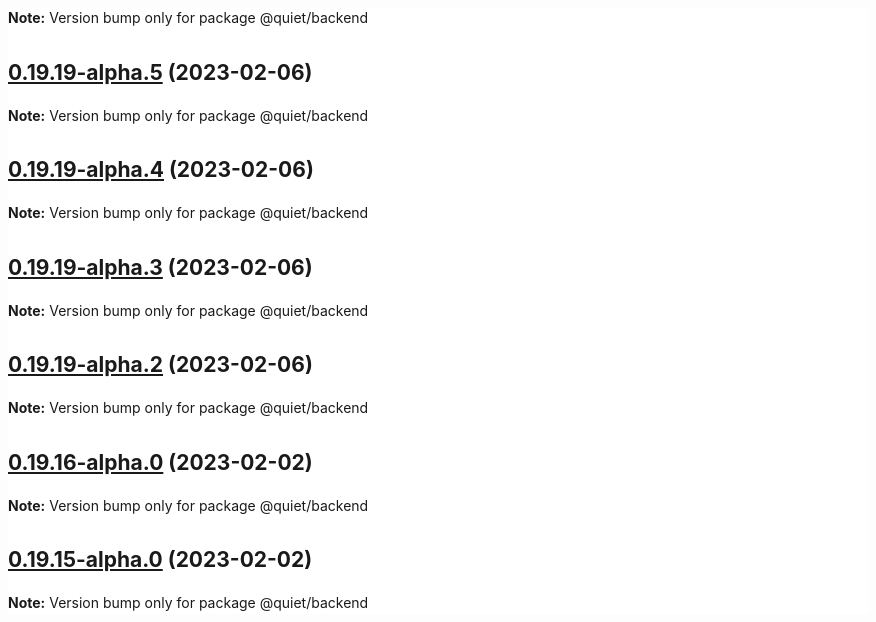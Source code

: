 **Note:** Version bump only for package @quiet/backend





## [0.19.19-alpha.5](https://github.com/TryQuiet/backend/compare/@quiet/backend@0.19.19-alpha.4...@quiet/backend@0.19.19-alpha.5) (2023-02-06)

**Note:** Version bump only for package @quiet/backend





## [0.19.19-alpha.4](https://github.com/TryQuiet/backend/compare/@quiet/backend@0.19.19-alpha.3...@quiet/backend@0.19.19-alpha.4) (2023-02-06)

**Note:** Version bump only for package @quiet/backend





## [0.19.19-alpha.3](https://github.com/TryQuiet/backend/compare/@quiet/backend@0.19.19-alpha.2...@quiet/backend@0.19.19-alpha.3) (2023-02-06)

**Note:** Version bump only for package @quiet/backend





## [0.19.19-alpha.2](https://github.com/TryQuiet/backend/compare/@quiet/backend@0.19.16-alpha.0...@quiet/backend@0.19.19-alpha.2) (2023-02-06)

**Note:** Version bump only for package @quiet/backend





## [0.19.16-alpha.0](https://github.com/TryQuiet/backend/compare/@quiet/backend@0.19.15-alpha.0...@quiet/backend@0.19.16-alpha.0) (2023-02-02)

**Note:** Version bump only for package @quiet/backend





## [0.19.15-alpha.0](https://github.com/TryQuiet/backend/compare/@quiet/backend@0.19.14-alpha.0...@quiet/backend@0.19.15-alpha.0) (2023-02-02)

**Note:** Version bump only for package @quiet/backend
